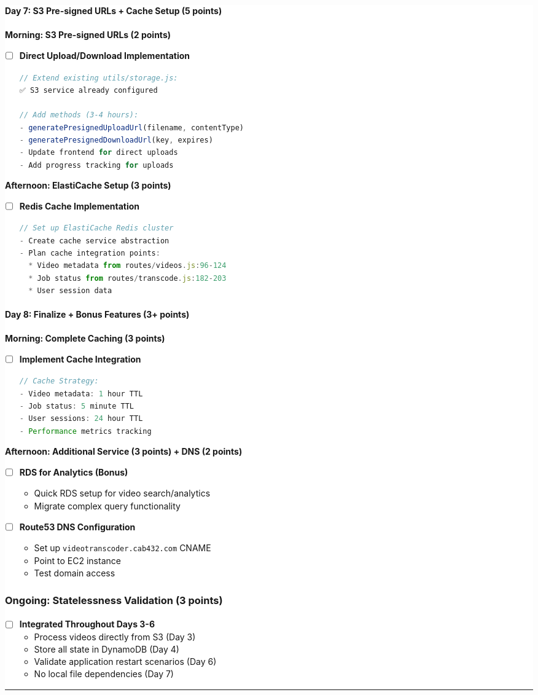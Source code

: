 #### **Day 7: S3 Pre-signed URLs + Cache Setup (5 points)**
**Morning: S3 Pre-signed URLs (2 points)**
- [ ] **Direct Upload/Download Implementation**
  ```javascript
  // Extend existing utils/storage.js:
  ✅ S3 service already configured

  // Add methods (3-4 hours):
  - generatePresignedUploadUrl(filename, contentType)
  - generatePresignedDownloadUrl(key, expires)
  - Update frontend for direct uploads
  - Add progress tracking for uploads
  ```

**Afternoon: ElastiCache Setup (3 points)**
- [ ] **Redis Cache Implementation**
  ```javascript
  // Set up ElastiCache Redis cluster
  - Create cache service abstraction
  - Plan cache integration points:
    * Video metadata from routes/videos.js:96-124
    * Job status from routes/transcode.js:182-203
    * User session data
  ```

#### **Day 8: Finalize + Bonus Features (3+ points)**
**Morning: Complete Caching (3 points)**
- [ ] **Implement Cache Integration**
  ```javascript
  // Cache Strategy:
  - Video metadata: 1 hour TTL
  - Job status: 5 minute TTL
  - User sessions: 24 hour TTL
  - Performance metrics tracking
  ```

**Afternoon: Additional Service (3 points) + DNS (2 points)**
- [ ] **RDS for Analytics (Bonus)**
  - Quick RDS setup for video search/analytics
  - Migrate complex query functionality

- [ ] **Route53 DNS Configuration**
  - Set up `videotranscoder.cab432.com` CNAME
  - Point to EC2 instance
  - Test domain access

### **Ongoing: Statelessness Validation (3 points)**
- [ ] **Integrated Throughout Days 3-6**
  - Process videos directly from S3 (Day 3)
  - Store all state in DynamoDB (Day 4)
  - Validate application restart scenarios (Day 6)
  - No local file dependencies (Day 7)

---